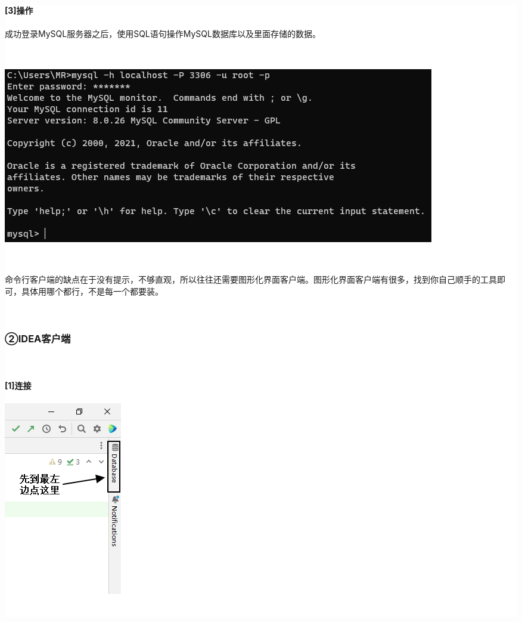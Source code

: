 #### [3]操作

成功登录MySQL服务器之后，使用SQL语句操作MySQL数据库以及里面存储的数据。

<br/>

![images](./images/note01-mysql/img030.png)

<br/>

命令行客户端的缺点在于没有提示，不够直观，所以往往还需要图形化界面客户端。图形化界面客户端有很多，找到你自己顺手的工具即可，具体用哪个都行，不是每一个都要装。

<br/>

### ②IDEA客户端
<br/>

#### [1]连接

![images](./images/note01-mysql/img031.png)

<br/>
